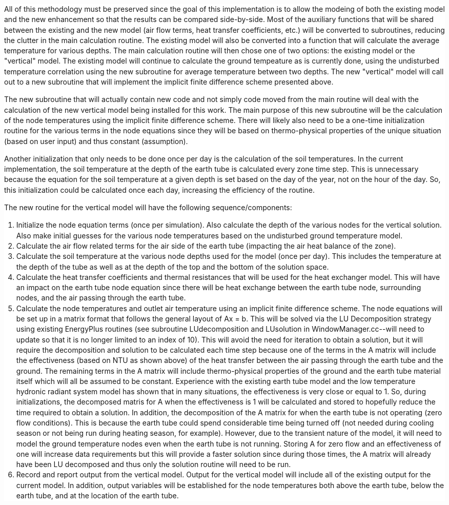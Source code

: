 All of this methodology must be preserved since the goal of this implementation is to allow the modeing of both the existing model and the new enhancement so that the results can be compared side-by-side.  Most of the auxiliary functions that will be shared between the existing and the new model (air flow terms, heat transfer coefficients, etc.) will be converted to subroutines, reducing the clutter in the main calculation routine.  The existing model will also be converted into a function that will calculate the average temperature for various depths.  The main calculation routine will then chose one of two options: the existing model or the "vertical" model.  The existing model will continue to calculate the ground tempeature as is currently done, using the undisturbed temperature correlation using the new subroutine for average temperature between two depths.  The new "vertical" model will call out to a new subroutine that will implement the implicit finite difference scheme presented above.

The new subroutine that will actually contain new code and not simply code moved from the main routine will deal with the calculation of the new vertical model being installed for this work.  The main purpose of this new subroutine will be the calculation of the node temperatures using the implicit finite difference scheme.  There will likely also need to be a one-time initialization routine for the various terms in the node equations since they will be based on thermo-physical properties of the unique situation (based on user input) and thus constant (assumption).

Another initialization that only needs to be done once per day is the calculation of the soil temperatures.  In the current implementation, the soil temperature at the depth of the earth tube is calculated every zone time step.  This is unnecessary because the equation for the soil temperature at a given depth is set based on the day of the year, not on the hour of the day.  So, this initialization could be calculated once each day, increasing the efficiency of the routine.

The new routine for the vertical model will have the following sequence/components:

1. Initialize the node equation terms (once per simulation).  Also calculate the depth of the various nodes for the vertical solution.  Also make initial guesses for the various node temperatures based on the undisturbed ground temperature model.
2. Calculate the air flow related terms for the air side of the earth tube (impacting the air heat balance of the zone).
3. Calculate the soil temperature at the various node depths used for the model (once per day).  This includes the temperature at the depth of the tube as well as at the depth of the top and the bottom of the solution space.
4. Calculate the heat transfer coefficients and thermal resistances that will be used for the heat exchanger model.  This will have an impact on the earth tube node equation since there will be heat exchange between the earth tube node, surrounding nodes, and the air passing through the earth tube.
5. Calculate the node temperatures and outlet air temperature using an implicit finite difference scheme.  The node equations will be set up in a matrix format that follows the general layout of Ax = b.  This will be solved via the LU Decomposition strategy using existing EnergyPlus routines (see subroutine LUdecomposition and LUsolution in WindowManager.cc--will need to update so that it is no longer limited to an index of 10).  This will avoid the need for iteration to obtain a solution, but it will require the decomposition and solution to be calculated each time step because one of the terms in the A matrix will include the effectiveness (based on NTU as shown above) of the heat transfer between the air passing through the earth tube and the ground.  The remaining terms in the A matrix will include thermo-physical properties of the ground and the earth tube material itself which will all be assumed to be constant.  Experience with the existing earth tube model and the low temperature hydronic radiant system model has shown that in many situations, the effectiveness is very close or equal to 1.  So, during initializations, the decomposed matris for A when the effectiveness is 1 will be calculated and stored to hopefully reduce the time required to obtain a solution.  In addition, the decomposition of the A matrix for when the earth tube is not operating (zero flow conditions).  This is because the earth tube could spend considerable time being turned off (not needed during cooling season or not being run during heating season, for example).  However, due to the transient nature of the model, it will need to model the ground temperature nodes even when the earth tube is not running.  Storing A for zero flow and an effectiveness of one will increase data requirements but this will provide a faster solution since during those times, the A matrix will already have been LU decomposed and thus only the solution routine will need to be run.
6. Record and report output from the vertical model.  Output for the vertical model will include all of the existing output for the current model.  In addition, output variables will be established for the node temperatures both above the earth tube, below the earth tube, and at the location of the earth tube.

